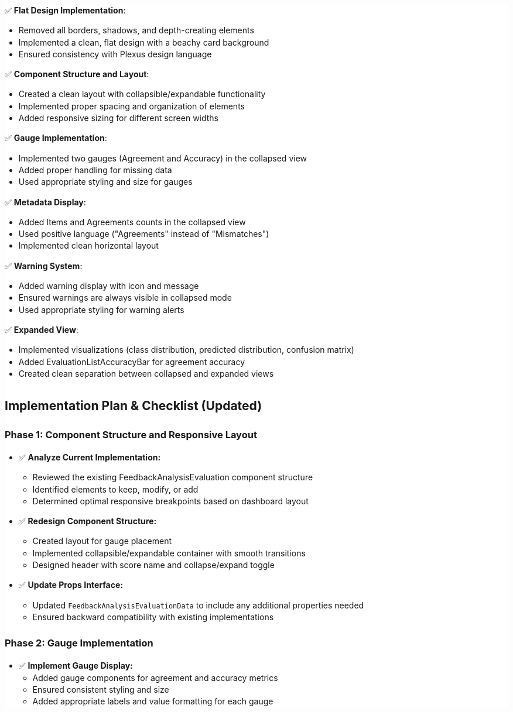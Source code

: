 ✅ **Flat Design Implementation**:
- Removed all borders, shadows, and depth-creating elements
- Implemented a clean, flat design with a beachy card background
- Ensured consistency with Plexus design language

✅ **Component Structure and Layout**:
- Created a clean layout with collapsible/expandable functionality
- Implemented proper spacing and organization of elements
- Added responsive sizing for different screen widths

✅ **Gauge Implementation**:
- Implemented two gauges (Agreement and Accuracy) in the collapsed view
- Added proper handling for missing data
- Used appropriate styling and size for gauges

✅ **Metadata Display**:
- Added Items and Agreements counts in the collapsed view
- Used positive language ("Agreements" instead of "Mismatches")
- Implemented clean horizontal layout

✅ **Warning System**:
- Added warning display with icon and message
- Ensured warnings are always visible in collapsed mode
- Used appropriate styling for warning alerts

✅ **Expanded View**:
- Implemented visualizations (class distribution, predicted distribution, confusion matrix)
- Added EvaluationListAccuracyBar for agreement accuracy
- Created clean separation between collapsed and expanded views

## Implementation Plan & Checklist (Updated)

### Phase 1: Component Structure and Responsive Layout

*   ✅ **Analyze Current Implementation:**
    *   Reviewed the existing FeedbackAnalysisEvaluation component structure
    *   Identified elements to keep, modify, or add
    *   Determined optimal responsive breakpoints based on dashboard layout

*   ✅ **Redesign Component Structure:**
    *   Created layout for gauge placement
    *   Implemented collapsible/expandable container with smooth transitions
    *   Designed header with score name and collapse/expand toggle

*   ✅ **Update Props Interface:**
    *   Updated `FeedbackAnalysisEvaluationData` to include any additional properties needed
    *   Ensured backward compatibility with existing implementations

### Phase 2: Gauge Implementation

*   ✅ **Implement Gauge Display:**
    *   Added gauge components for agreement and accuracy metrics
    *   Ensured consistent styling and size
    *   Added appropriate labels and value formatting for each gauge
